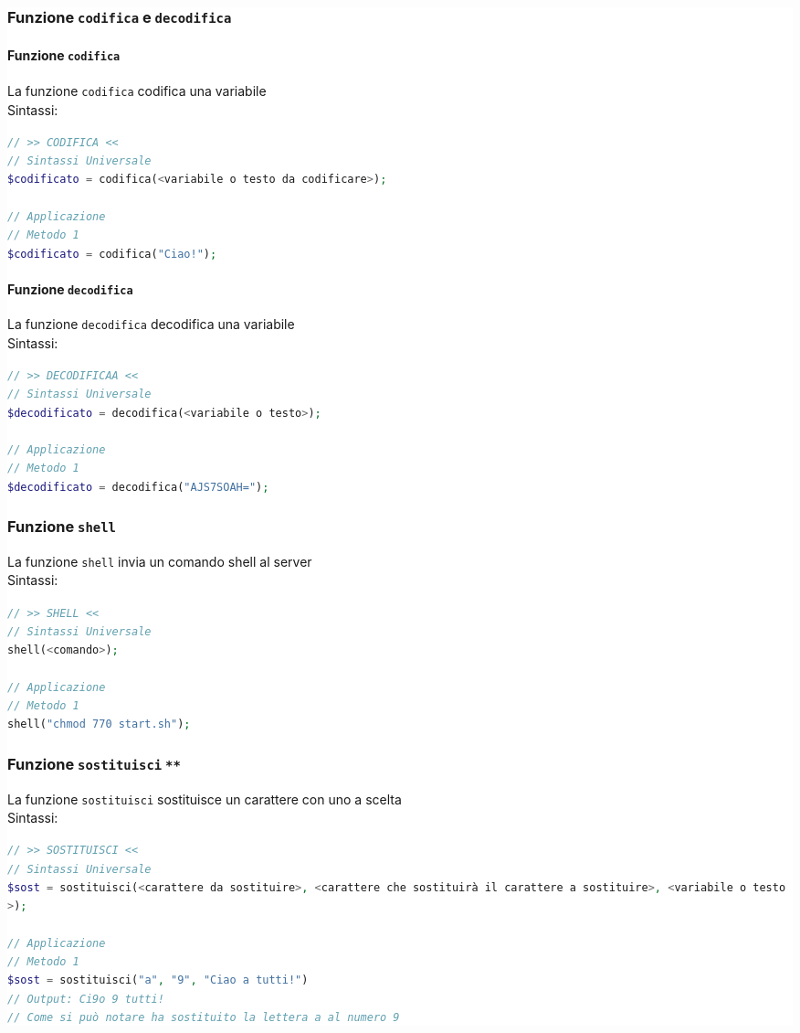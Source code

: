 ### Funzione **`codifica`** e **`decodifica`**

#### Funzione `codifica`
La funzione `codifica` codifica una variabile<br>
Sintassi:
```php
// >> CODIFICA <<
// Sintassi Universale
$codificato = codifica(<variabile o testo da codificare>);

// Applicazione
// Metodo 1
$codificato = codifica("Ciao!");
```

#### Funzione `decodifica`
La funzione `decodifica` decodifica una variabile<br>
Sintassi:
```php
// >> DECODIFICAA <<
// Sintassi Universale
$decodificato = decodifica(<variabile o testo>);

// Applicazione
// Metodo 1
$decodificato = decodifica("AJS7SOAH=");
```

### Funzione **`shell`**
La funzione `shell` invia un comando shell al server<br>
Sintassi:
```php
// >> SHELL <<
// Sintassi Universale
shell(<comando>);

// Applicazione
// Metodo 1
shell("chmod 770 start.sh");
```

### Funzione **`sostituisci`** `**`
La funzione `sostituisci` sostituisce un carattere con uno a scelta<br>
Sintassi:
```php
// >> SOSTITUISCI <<
// Sintassi Universale
$sost = sostituisci(<carattere da sostituire>, <carattere che sostituirà il carattere a sostituire>, <variabile o testo>);

// Applicazione
// Metodo 1
$sost = sostituisci("a", "9", "Ciao a tutti!")
// Output: Ci9o 9 tutti!
// Come si può notare ha sostituito la lettera a al numero 9
```
